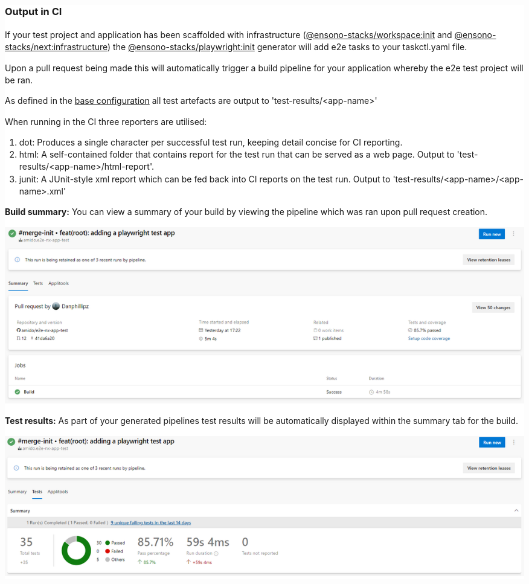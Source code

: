 ### Output in CI

If your test project and application has been scaffolded with infrastructure ([@ensono-stacks/workspace:init](../../getting_started/workspace/plugin-information.md#generators) and [@ensono-stacks/next:infrastructure](../../getting_started/next/plugin-information.md#generators)) the [@ensono-stacks/playwright:init](../../getting_started/playwright/plugin-information.md#generators) generator will add e2e tasks to your taskctl.yaml file.

Upon a pull request being made this will automatically trigger a build pipeline for your application whereby the e2e test project will be ran.

As defined in the [base configuration](#base-configuration) all test artefacts are output to 'test-results/<app-name\>'

When running in the CI three reporters are utilised:

1. dot: Produces a single character per successful test run, keeping detail concise for CI reporting.
2. html: A self-contained folder that contains report for the test run that can be served as a web page. Output to 'test-results/<app-name\>/html-report'.
3. junit: A JUnit-style xml report which can be fed back into CI reports on the test run. Output to 'test-results/<app-name\>/<app-name\>.xml'

**Build summary:** You can view a summary of your build by viewing the pipeline which was ran upon pull request creation.

![Azure Pipeline Summary](/img/azure-test-pipeline-summary.png)

**Test results:** As part of your generated pipelines test results will be automatically displayed within the summary tab for the build.

![Azure Pipeline Test Results](/img/azure-test-pipeline-test-results.png)
